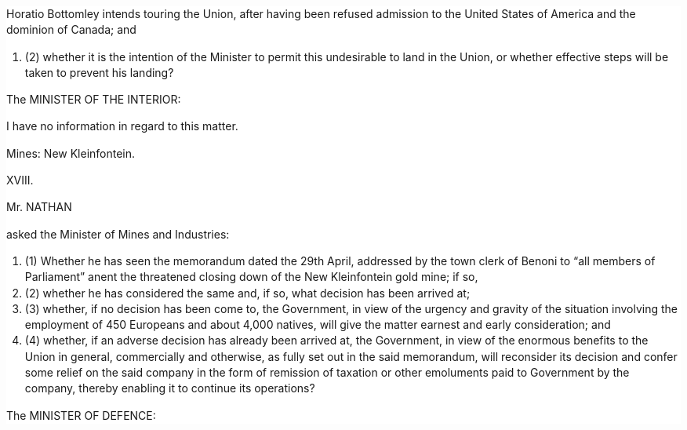 </ol>

<p>Horatio Bottomley intends touring the Union, after having been refused admission to the United States of America and the dominion of Canada; and</p>

<ol>

<li>(2) whether it is the intention of the Minister to permit this undesirable to land in the Union, or whether effective steps will be taken to prevent his landing&#x003F;</li>

</ol>

</question>

<answer by="#minister_of_the_interior" to="#oost">

<from>The MINISTER OF THE INTERIOR:</from>

<p>I have no information in regard to this matter.</p>

</answer>

</oralStatements>

<oralStatements>

<heading>Mines: New Kleinfontein.</heading>

<question by="#nathan" to="#minister_of_defence">

<num>XVIII.</num>

<from>Mr. NATHAN</from>

<p>asked the Minister of Mines and Industries:</p>

<ol>

<li>(1) Whether he has seen the memorandum dated the 29th April, addressed by the town clerk of Benoni to &#x201C;all members of Parliament&#x201D; anent the threatened closing down of the New Kleinfontein gold mine; if so,</li>

<li>(2) whether he has considered the same and, if so, what decision has been arrived at;</li>

<li>(3) whether, if no decision has been come to, the Government, in view of the urgency and gravity of the situation involving the employment of 450 Europeans and about 4,000 natives, will give the matter earnest and early consideration; and</li>

<li>(4) whether, if an adverse decision has already been arrived at, the Government, in view of the enormous benefits to the Union in general, commercially and otherwise, as fully set out in the said memorandum, will reconsider its decision and confer some relief on the said company in the form of remission of taxation or other emoluments paid to Government by the company, thereby enabling it to continue its operations&#x003F;</li>

</ol>

</question>

<answer by="#minister_of_defence" to="#nathan">

<from>The MINISTER OF DEFENCE:</from>

<ol>
